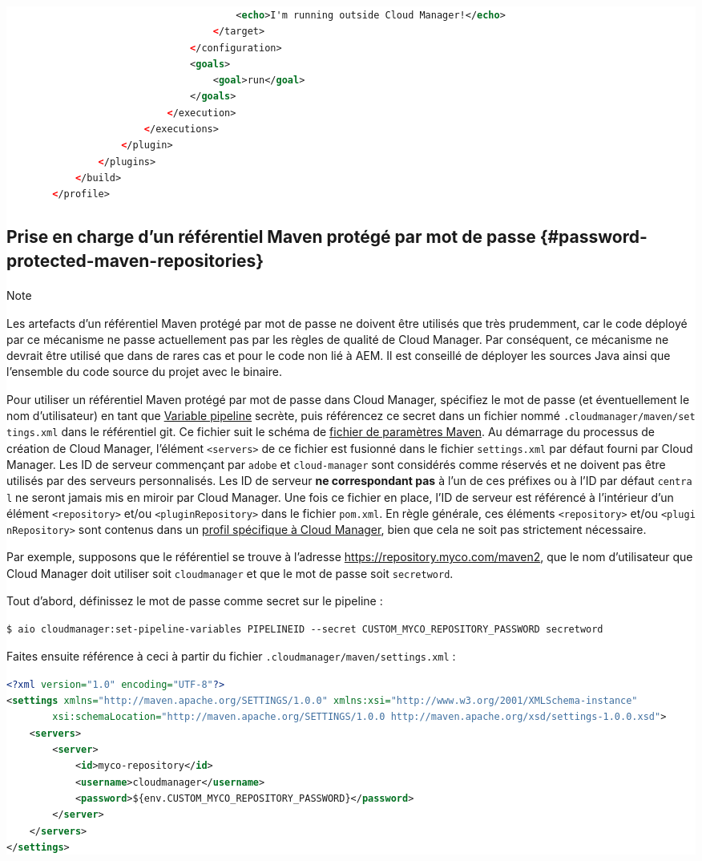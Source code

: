 ```xml
                                        <echo>I'm running outside Cloud Manager!</echo>
                                    </target>
                                </configuration>
                                <goals>
                                    <goal>run</goal>
                                </goals>
                            </execution>
                        </executions>
                    </plugin>
                </plugins>
            </build>
        </profile>
```

## Prise en charge d’un référentiel Maven protégé par mot de passe {#password-protected-maven-repositories}

>[!NOTE]
>Les artefacts d’un référentiel Maven protégé par mot de passe ne doivent être utilisés que très prudemment, car le code déployé par ce mécanisme ne passe actuellement pas par les règles de qualité de Cloud Manager. Par conséquent, ce mécanisme ne devrait être utilisé que dans de rares cas et pour le code non lié à AEM. Il est conseillé de déployer les sources Java ainsi que l’ensemble du code source du projet avec le binaire.

Pour utiliser un référentiel Maven protégé par mot de passe dans Cloud Manager, spécifiez le mot de passe (et éventuellement le nom d’utilisateur) en tant que [Variable pipeline](/help/using/build-environment-details.md#pipeline-variables) secrète, puis référencez ce secret dans un fichier nommé `.cloudmanager/maven/settings.xml` dans le référentiel git. Ce fichier suit le schéma de [fichier de paramètres Maven](https://maven.apache.org/settings.html). Au démarrage du processus de création de Cloud Manager, l’élément `<servers>` de ce fichier est fusionné dans le fichier `settings.xml` par défaut fourni par Cloud Manager. Les ID de serveur commençant par `adobe` et `cloud-manager` sont considérés comme réservés et ne doivent pas être utilisés par des serveurs personnalisés. Les ID de serveur **ne correspondant pas** à l’un de ces préfixes ou à l’ID par défaut `central` ne seront jamais mis en miroir par Cloud Manager. Une fois ce fichier en place, l’ID de serveur est référencé à l’intérieur d’un élément `<repository>` et/ou `<pluginRepository>` dans le fichier `pom.xml`. En règle générale, ces éléments `<repository>` et/ou `<pluginRepository>` sont contenus dans un [profil spécifique à Cloud Manager](#activating-maven-profiles-in-cloud-manager), bien que cela ne soit pas strictement nécessaire.

Par exemple, supposons que le référentiel se trouve à l’adresse https://repository.myco.com/maven2, que le nom d’utilisateur que Cloud Manager doit utiliser soit `cloudmanager` et que le mot de passe soit `secretword`.

Tout d’abord, définissez le mot de passe comme secret sur le pipeline :

`$ aio cloudmanager:set-pipeline-variables PIPELINEID --secret CUSTOM_MYCO_REPOSITORY_PASSWORD secretword`

Faites ensuite référence à ceci à partir du fichier `.cloudmanager/maven/settings.xml` :

```xml
<?xml version="1.0" encoding="UTF-8"?>
<settings xmlns="http://maven.apache.org/SETTINGS/1.0.0" xmlns:xsi="http://www.w3.org/2001/XMLSchema-instance"
        xsi:schemaLocation="http://maven.apache.org/SETTINGS/1.0.0 http://maven.apache.org/xsd/settings-1.0.0.xsd">
    <servers>
        <server>
            <id>myco-repository</id>
            <username>cloudmanager</username>
            <password>${env.CUSTOM_MYCO_REPOSITORY_PASSWORD}</password>
        </server>
    </servers>
</settings>
```
